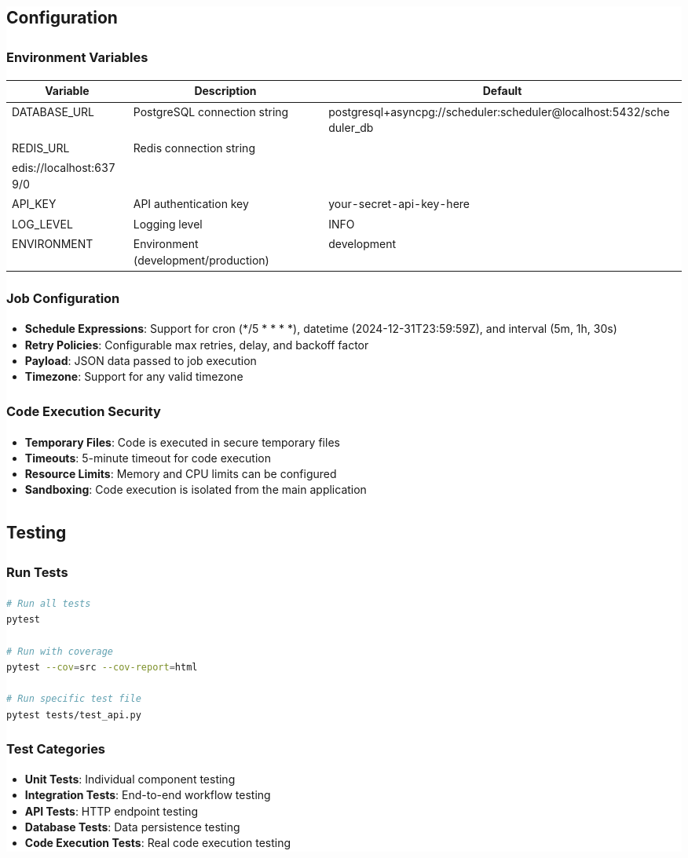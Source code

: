 ##  Configuration

### Environment Variables

| Variable | Description | Default |
|----------|-------------|---------|
| DATABASE_URL | PostgreSQL connection string | postgresql+asyncpg://scheduler:scheduler@localhost:5432/scheduler_db |
| REDIS_URL | Redis connection string | 
edis://localhost:6379/0 |
| API_KEY | API authentication key | your-secret-api-key-here |
| LOG_LEVEL | Logging level | INFO |
| ENVIRONMENT | Environment (development/production) | development |

### Job Configuration

- **Schedule Expressions**: Support for cron (*/5 * * * *), datetime (2024-12-31T23:59:59Z), and interval (5m, 1h, 30s)
- **Retry Policies**: Configurable max retries, delay, and backoff factor
- **Payload**: JSON data passed to job execution
- **Timezone**: Support for any valid timezone

### Code Execution Security

- **Temporary Files**: Code is executed in secure temporary files
- **Timeouts**: 5-minute timeout for code execution
- **Resource Limits**: Memory and CPU limits can be configured
- **Sandboxing**: Code execution is isolated from the main application

##  Testing

### Run Tests
```bash
# Run all tests
pytest

# Run with coverage
pytest --cov=src --cov-report=html

# Run specific test file
pytest tests/test_api.py
```

### Test Categories
- **Unit Tests**: Individual component testing
- **Integration Tests**: End-to-end workflow testing
- **API Tests**: HTTP endpoint testing
- **Database Tests**: Data persistence testing
- **Code Execution Tests**: Real code execution testing
